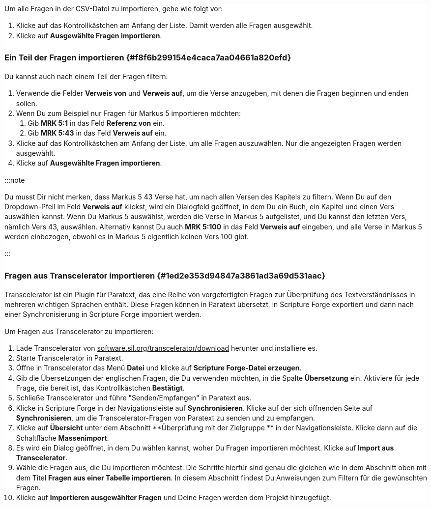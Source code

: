 
Um alle Fragen in der CSV-Datei zu importieren, gehe wie folgt vor:

1. Klicke auf das Kontrollkästchen am Anfang der Liste. Damit werden alle Fragen ausgewählt.
2. Klicke auf **Ausgewählte Fragen importieren**.

### Ein Teil der Fragen importieren {#f8f6b299154e4caca7aa04661a820efd}


Du kannst auch nach einem Teil der Fragen filtern:

1. Verwende die Felder **Verweis von** und **Verweis auf**, um die Verse anzugeben, mit denen die Fragen beginnen und enden sollen.
2. Wenn Du zum Beispiel nur Fragen für Markus 5 importieren möchten:
    1. Gib **MRK 5:1** in das Feld **Referenz von** ein.
    2. Gib **MRK 5:43** in das Feld **Verweis auf** ein.
3. Klicke auf das Kontrollkästchen am Anfang der Liste, um alle Fragen auszuwählen. Nur die angezeigten Fragen werden ausgewählt.
4. Klicke auf **Ausgewählte Fragen importieren**.

:::note

Du musst Dir nicht merken, dass Markus 5 43 Verse hat, um nach allen Versen des Kapitels zu filtern. Wenn Du auf den Dropdown-Pfeil im Feld **Verweis auf** klickst, wird ein Dialogfeld geöffnet, in dem Du ein Buch, ein Kapitel und einen Vers auswählen kannst. Wenn Du Markus 5 auswählst, werden die Verse in Markus 5 aufgelistet, und Du kannst den letzten Vers, nämlich Vers 43, auswählen. Alternativ kannst Du auch **MRK 5:100** in das Feld **Verweis auf** eingeben, und alle Verse in Markus 5 werden einbezogen, obwohl es in Markus 5 eigentlich keinen Vers 100 gibt.

:::




### Fragen aus Transcelerator importieren {#1ed2e353d94847a3861ad3a69d531aac}


[Transcelerator](https://software.sil.org/transcelerator/) ist ein Plugin für Paratext, das eine Reihe von vorgefertigten Fragen zur Überprüfung des Textverständnisses in mehreren wichtigen Sprachen enthält. Diese Fragen können in Paratext übersetzt, in Scripture Forge exportiert und dann nach einer Synchronisierung in Scripture Forge importiert werden.


Um Fragen aus Transcelerator zu importieren:

1. Lade Transcelerator von [software.sil.org/transcelerator/download](https://software.sil.org/transcelerator/download/) herunter und installiere es.
2. Starte Transcelerator in Paratext.
3. Öffne in Transcelerator das Menü **Datei** und klicke auf **Scripture Forge-Datei erzeugen**.
4. Gib die Übersetzungen der englischen Fragen, die Du verwenden möchten, in die Spalte **Übersetzung** ein. Aktiviere für jede Frage, die bereit ist, das Kontrollkästchen **Bestätigt**.
5. Schließe Transcelerator und führe "Senden/Empfangen" in Paratext aus.
6. Klicke in Scripture Forge in der Navigationsleiste auf **Synchronisieren**. Klicke auf der sich öffnenden Seite auf **Synchronisieren**, um die Transcelerator-Fragen von Paratext zu senden und zu empfangen.
7. Klicke auf **Übersicht** unter dem Abschnitt **Überprüfung mit der Zielgruppe ** in der Navigationsleiste. Klicke dann auf die Schaltfläche **Massenimport**.
8. Es wird ein Dialog geöffnet, in dem Du wählen kannst, woher Du Fragen importieren möchtest. Klicke auf **Import aus Transcelerator**.
9. Wähle die Fragen aus, die Du importieren möchtest. Die Schritte hierfür sind genau die gleichen wie in dem Abschnitt oben mit dem Titel **Fragen aus einer Tabelle importieren**. In diesem Abschnitt findest Du Anweisungen zum Filtern für die gewünschten Fragen.
10. Klicke auf **Importieren ausgewählter Fragen** und Deine Fragen werden dem Projekt hinzugefügt.
